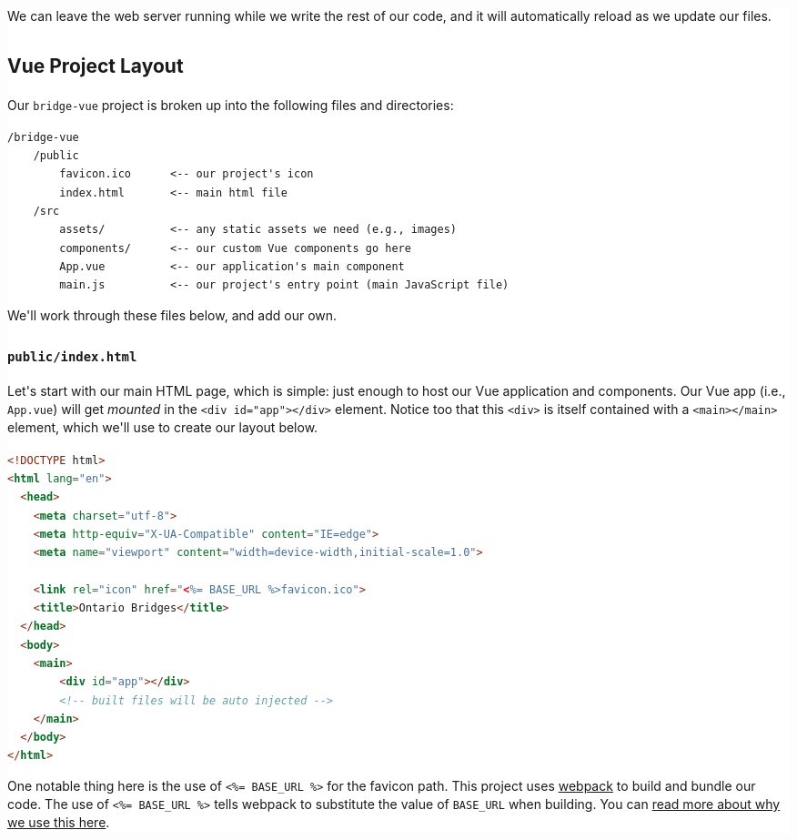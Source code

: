 We can leave the web server running while we write the rest of our code, and it
will automatically reload as we update our files.

## Vue Project Layout

Our `bridge-vue` project is broken up into the following files and directories:

```
/bridge-vue
    /public
        favicon.ico      <-- our project's icon
        index.html       <-- main html file
    /src
        assets/          <-- any static assets we need (e.g., images)
        components/      <-- our custom Vue components go here
        App.vue          <-- our application's main component
        main.js          <-- our project's entry point (main JavaScript file)
```

We'll work through these files below, and add our own.

### `public/index.html`

Let's start with our main HTML page, which is simple: just enough
to host our Vue application and components.  Our Vue app (i.e., `App.vue`) will get
*mounted* in the `<div id="app"></div>` element.  Notice too that this `<div>` is itself
contained with a `<main></main>` element, which we'll use to create our layout below.

```html
<!DOCTYPE html>
<html lang="en">
  <head>
    <meta charset="utf-8">
    <meta http-equiv="X-UA-Compatible" content="IE=edge">
    <meta name="viewport" content="width=device-width,initial-scale=1.0">

    <link rel="icon" href="<%= BASE_URL %>favicon.ico">
    <title>Ontario Bridges</title>
  </head>
  <body>
    <main>
        <div id="app"></div>
        <!-- built files will be auto injected -->
    </main>
  </body>
</html>
```

One notable thing here is the use of `<%= BASE_URL %>` for the favicon path.  This project
uses [webpack](https://webpack.js.org/) to build and bundle our code.  The
use of `<%= BASE_URL %>` tells webpack to substitute the value of `BASE_URL`
when building.  You can [read more about why we use this here](https://cli.vuejs.org/guide/html-and-static-assets.html).
